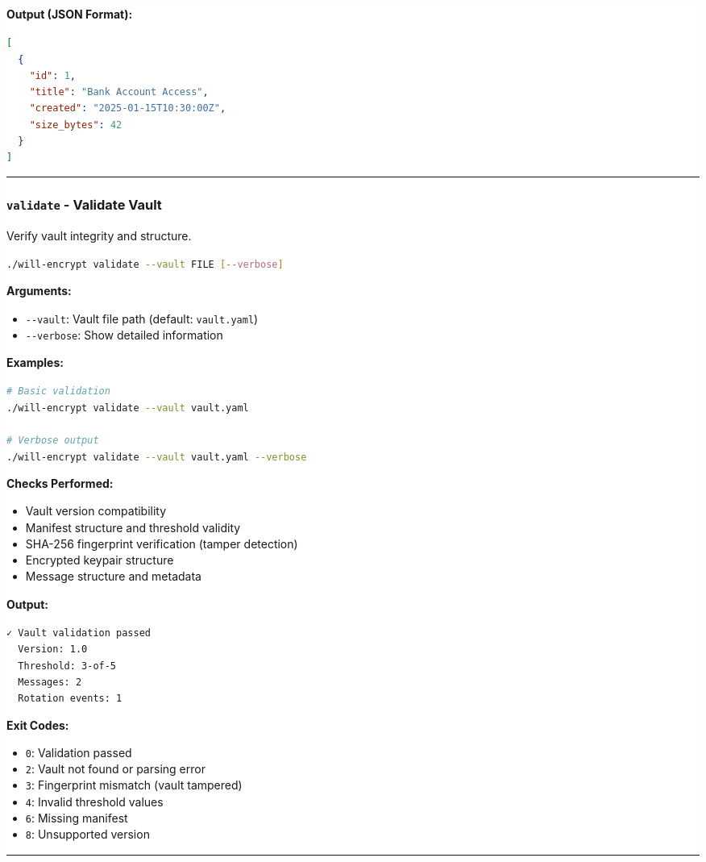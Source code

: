**Output (JSON Format):**
```json
[
  {
    "id": 1,
    "title": "Bank Account Access",
    "created": "2025-01-15T10:30:00Z",
    "size_bytes": 42
  }
]
```

---

### `validate` - Validate Vault

Verify vault integrity and structure.

```bash
./will-encrypt validate --vault FILE [--verbose]
```

**Arguments:**
- `--vault`: Vault file path (default: `vault.yaml`)
- `--verbose`: Show detailed information

**Examples:**

```bash
# Basic validation
./will-encrypt validate --vault vault.yaml

# Verbose output
./will-encrypt validate --vault vault.yaml --verbose
```

**Checks Performed:**
- Vault version compatibility
- Manifest structure and threshold validity
- SHA-256 fingerprint verification (tamper detection)
- Encrypted keypair structure
- Message structure and metadata

**Output:**
```
✓ Vault validation passed
  Version: 1.0
  Threshold: 3-of-5
  Messages: 2
  Rotation events: 1
```

**Exit Codes:**
- `0`: Validation passed
- `2`: Vault not found or parsing error
- `3`: Fingerprint mismatch (vault tampered)
- `4`: Invalid threshold values
- `6`: Missing manifest
- `8`: Unsupported version

---